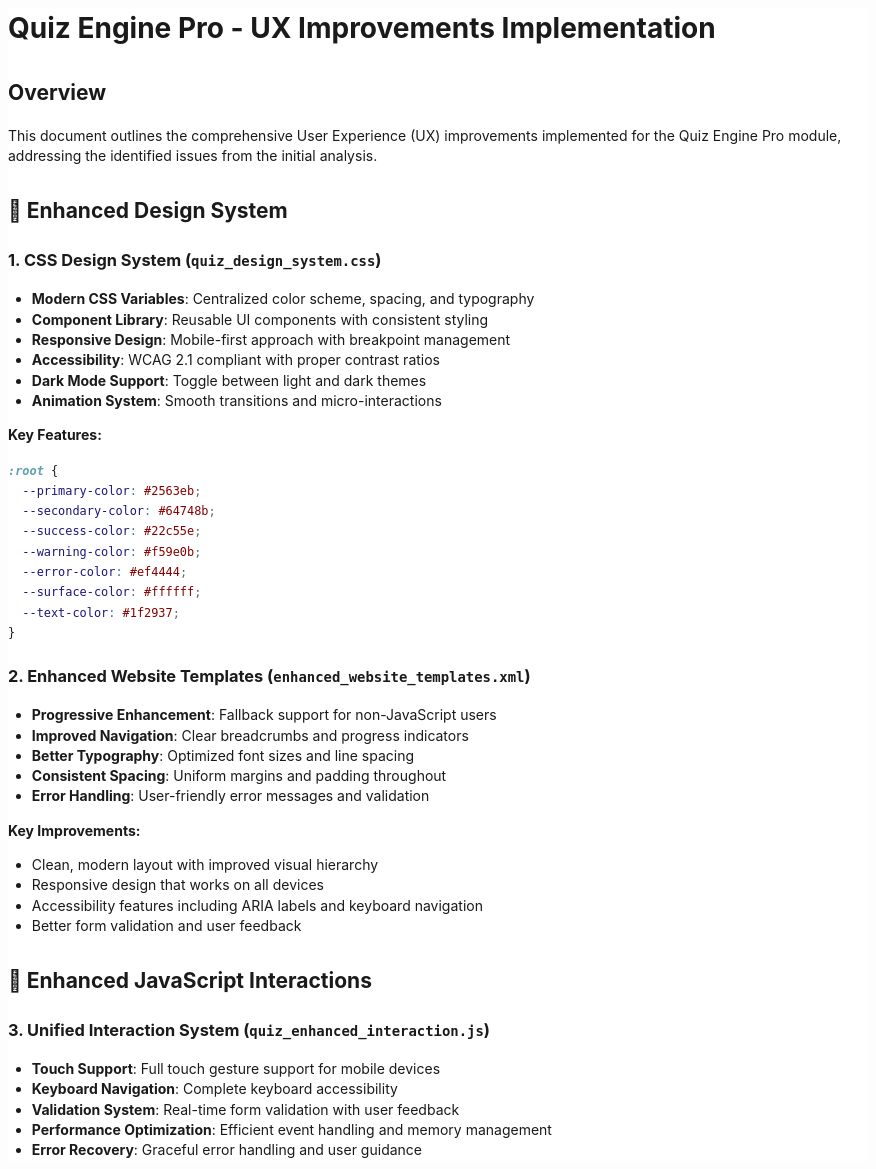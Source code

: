 # Quiz Engine Pro - UX Improvements Implementation

## Overview
This document outlines the comprehensive User Experience (UX) improvements implemented for the Quiz Engine Pro module, addressing the identified issues from the initial analysis.

## 🎨 Enhanced Design System

### 1. CSS Design System (`quiz_design_system.css`)
- **Modern CSS Variables**: Centralized color scheme, spacing, and typography
- **Component Library**: Reusable UI components with consistent styling
- **Responsive Design**: Mobile-first approach with breakpoint management
- **Accessibility**: WCAG 2.1 compliant with proper contrast ratios
- **Dark Mode Support**: Toggle between light and dark themes
- **Animation System**: Smooth transitions and micro-interactions

**Key Features:**
```css
:root {
  --primary-color: #2563eb;
  --secondary-color: #64748b;
  --success-color: #22c55e;
  --warning-color: #f59e0b;
  --error-color: #ef4444;
  --surface-color: #ffffff;
  --text-color: #1f2937;
}
```

### 2. Enhanced Website Templates (`enhanced_website_templates.xml`)
- **Progressive Enhancement**: Fallback support for non-JavaScript users
- **Improved Navigation**: Clear breadcrumbs and progress indicators
- **Better Typography**: Optimized font sizes and line spacing
- **Consistent Spacing**: Uniform margins and padding throughout
- **Error Handling**: User-friendly error messages and validation

**Key Improvements:**
- Clean, modern layout with improved visual hierarchy
- Responsive design that works on all devices
- Accessibility features including ARIA labels and keyboard navigation
- Better form validation and user feedback

## 🚀 Enhanced JavaScript Interactions

### 3. Unified Interaction System (`quiz_enhanced_interaction.js`)
- **Touch Support**: Full touch gesture support for mobile devices
- **Keyboard Navigation**: Complete keyboard accessibility
- **Validation System**: Real-time form validation with user feedback
- **Performance Optimization**: Efficient event handling and memory management
- **Error Recovery**: Graceful error handling and user guidance
